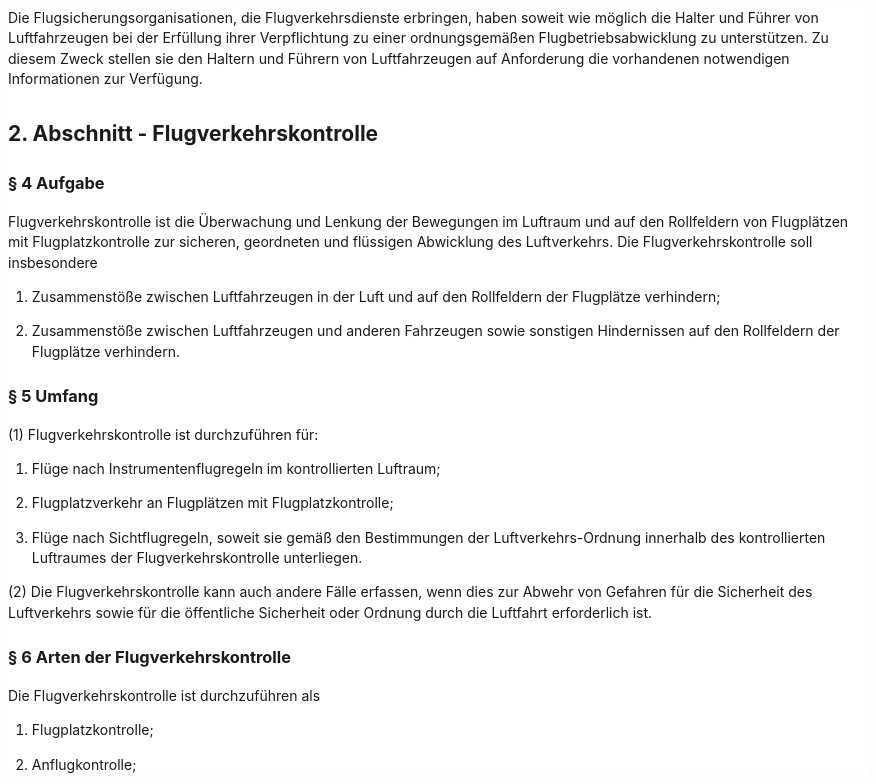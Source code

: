 Die Flugsicherungsorganisationen, die Flugverkehrsdienste erbringen,
haben soweit wie möglich die Halter und Führer von Luftfahrzeugen bei
der Erfüllung ihrer Verpflichtung zu einer ordnungsgemäßen
Flugbetriebsabwicklung zu unterstützen. Zu diesem Zweck stellen sie
den Haltern und Führern von Luftfahrzeugen auf Anforderung die
vorhandenen notwendigen Informationen zur Verfügung.


## 2. Abschnitt - Flugverkehrskontrolle



### § 4 Aufgabe

Flugverkehrskontrolle ist die Überwachung und Lenkung der Bewegungen
im Luftraum und auf den Rollfeldern von Flugplätzen mit
Flugplatzkontrolle zur sicheren, geordneten und flüssigen Abwicklung
des Luftverkehrs. Die Flugverkehrskontrolle soll insbesondere

1.  Zusammenstöße zwischen Luftfahrzeugen in der Luft und auf den
    Rollfeldern der Flugplätze verhindern;


2.  Zusammenstöße zwischen Luftfahrzeugen und anderen Fahrzeugen sowie
    sonstigen Hindernissen auf den Rollfeldern der Flugplätze verhindern.





### § 5 Umfang

(1) Flugverkehrskontrolle ist durchzuführen für:

1.  Flüge nach Instrumentenflugregeln im kontrollierten Luftraum;


2.  Flugplatzverkehr an Flugplätzen mit Flugplatzkontrolle;


3.  Flüge nach Sichtflugregeln, soweit sie gemäß den Bestimmungen der
    Luftverkehrs-Ordnung innerhalb des kontrollierten Luftraumes der
    Flugverkehrskontrolle unterliegen.




(2) Die Flugverkehrskontrolle kann auch andere Fälle erfassen, wenn
dies zur Abwehr von Gefahren für die Sicherheit des Luftverkehrs sowie
für die öffentliche Sicherheit oder Ordnung durch die Luftfahrt
erforderlich ist.


### § 6 Arten der Flugverkehrskontrolle

Die Flugverkehrskontrolle ist durchzuführen als

1.  Flugplatzkontrolle;


2.  Anflugkontrolle;
